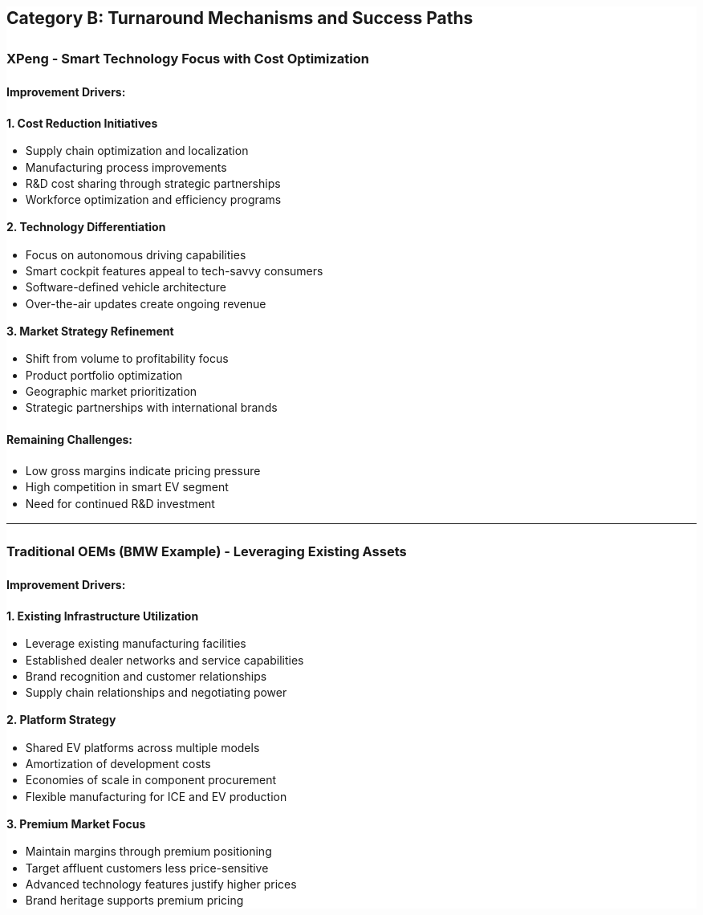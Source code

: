 
## Category B: Turnaround Mechanisms and Success Paths

### **XPeng - Smart Technology Focus with Cost Optimization**

#### **Improvement Drivers:**

**1. Cost Reduction Initiatives**
- Supply chain optimization and localization
- Manufacturing process improvements
- R&D cost sharing through strategic partnerships
- Workforce optimization and efficiency programs

**2. Technology Differentiation**
- Focus on autonomous driving capabilities
- Smart cockpit features appeal to tech-savvy consumers
- Software-defined vehicle architecture
- Over-the-air updates create ongoing revenue

**3. Market Strategy Refinement**
- Shift from volume to profitability focus
- Product portfolio optimization
- Geographic market prioritization
- Strategic partnerships with international brands

#### **Remaining Challenges:**
- Low gross margins indicate pricing pressure
- High competition in smart EV segment
- Need for continued R&D investment

---

### **Traditional OEMs (BMW Example) - Leveraging Existing Assets**

#### **Improvement Drivers:**

**1. Existing Infrastructure Utilization**
- Leverage existing manufacturing facilities
- Established dealer networks and service capabilities
- Brand recognition and customer relationships
- Supply chain relationships and negotiating power

**2. Platform Strategy**
- Shared EV platforms across multiple models
- Amortization of development costs
- Economies of scale in component procurement
- Flexible manufacturing for ICE and EV production

**3. Premium Market Focus**
- Maintain margins through premium positioning
- Target affluent customers less price-sensitive
- Advanced technology features justify higher prices
- Brand heritage supports premium pricing
